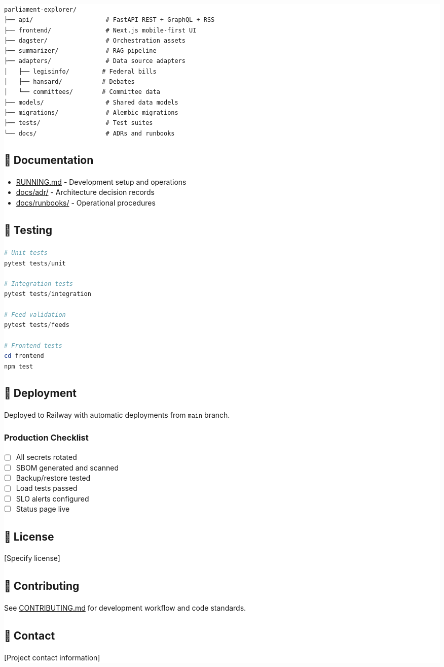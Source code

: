 ```
parliament-explorer/
├── api/                    # FastAPI REST + GraphQL + RSS
├── frontend/               # Next.js mobile-first UI
├── dagster/                # Orchestration assets
├── summarizer/             # RAG pipeline
├── adapters/               # Data source adapters
│   ├── legisinfo/         # Federal bills
│   ├── hansard/           # Debates
│   └── committees/        # Committee data
├── models/                 # Shared data models
├── migrations/             # Alembic migrations
├── tests/                  # Test suites
└── docs/                   # ADRs and runbooks
```

## 📝 Documentation

- [RUNNING.md](./RUNNING.md) - Development setup and operations
- [docs/adr/](./docs/adr/) - Architecture decision records
- [docs/runbooks/](./docs/runbooks/) - Operational procedures

## 🧪 Testing

```powershell
# Unit tests
pytest tests/unit

# Integration tests
pytest tests/integration

# Feed validation
pytest tests/feeds

# Frontend tests
cd frontend
npm test
```

## 🚢 Deployment

Deployed to Railway with automatic deployments from `main` branch.

### Production Checklist

- [ ] All secrets rotated
- [ ] SBOM generated and scanned
- [ ] Backup/restore tested
- [ ] Load tests passed
- [ ] SLO alerts configured
- [ ] Status page live

## 📜 License

[Specify license]

## 🤝 Contributing

See [CONTRIBUTING.md](./CONTRIBUTING.md) for development workflow and code standards.

## 📧 Contact

[Project contact information]
